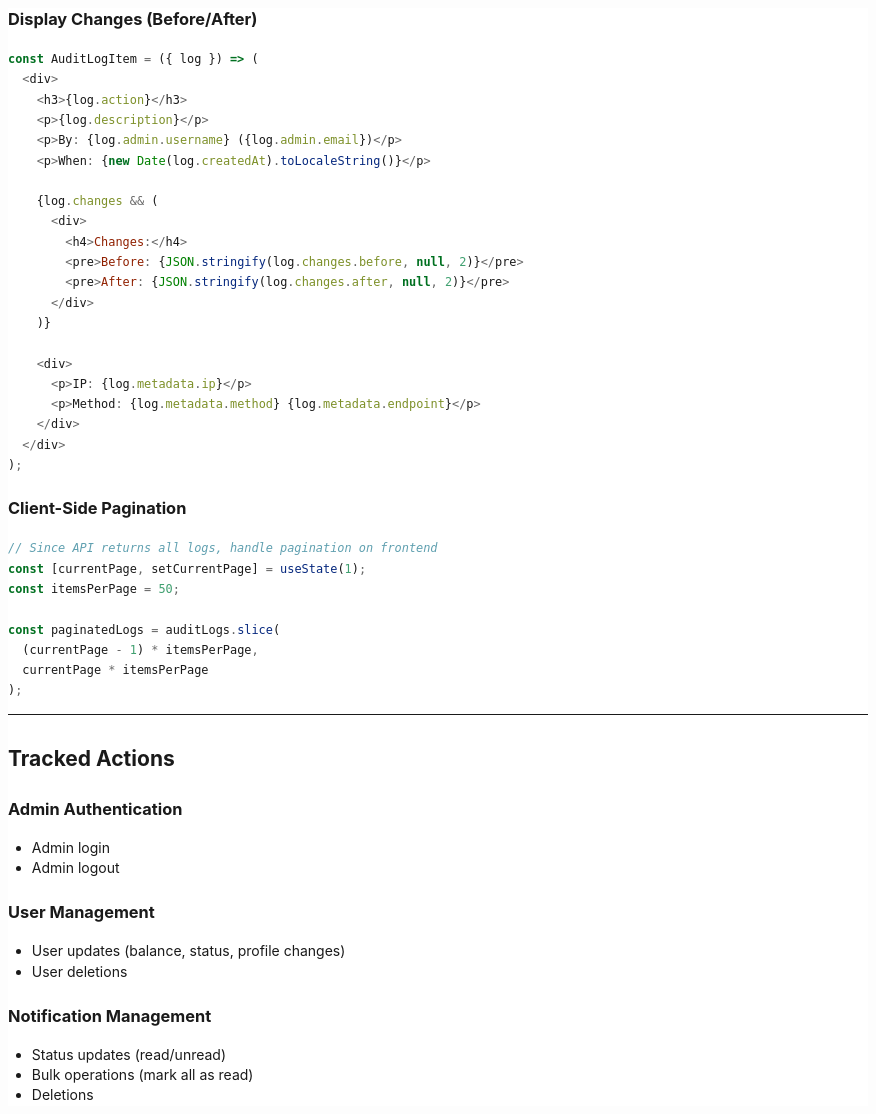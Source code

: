 ### Display Changes (Before/After)
```javascript
const AuditLogItem = ({ log }) => (
  <div>
    <h3>{log.action}</h3>
    <p>{log.description}</p>
    <p>By: {log.admin.username} ({log.admin.email})</p>
    <p>When: {new Date(log.createdAt).toLocaleString()}</p>
    
    {log.changes && (
      <div>
        <h4>Changes:</h4>
        <pre>Before: {JSON.stringify(log.changes.before, null, 2)}</pre>
        <pre>After: {JSON.stringify(log.changes.after, null, 2)}</pre>
      </div>
    )}
    
    <div>
      <p>IP: {log.metadata.ip}</p>
      <p>Method: {log.metadata.method} {log.metadata.endpoint}</p>
    </div>
  </div>
);
```

### Client-Side Pagination
```javascript
// Since API returns all logs, handle pagination on frontend
const [currentPage, setCurrentPage] = useState(1);
const itemsPerPage = 50;

const paginatedLogs = auditLogs.slice(
  (currentPage - 1) * itemsPerPage,
  currentPage * itemsPerPage
);
```

---

## Tracked Actions

### Admin Authentication
- Admin login
- Admin logout

### User Management
- User updates (balance, status, profile changes)
- User deletions

### Notification Management
- Status updates (read/unread)
- Bulk operations (mark all as read)
- Deletions
